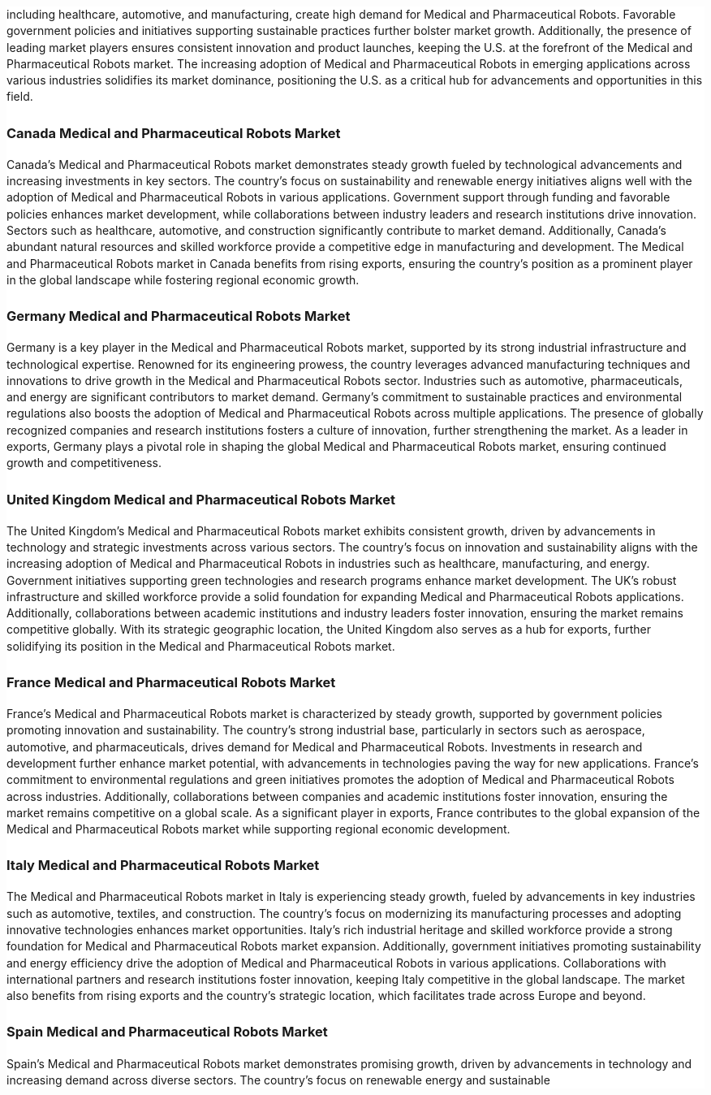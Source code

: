 including healthcare, automotive, and manufacturing, create high demand for Medical and Pharmaceutical Robots. Favorable government policies and initiatives supporting sustainable practices further bolster market growth. Additionally, the presence of leading market players ensures consistent innovation and product launches, keeping the U.S. at the forefront of the Medical and Pharmaceutical Robots market. The increasing adoption of Medical and Pharmaceutical Robots in emerging applications across various industries solidifies its market dominance, positioning the U.S. as a critical hub for advancements and opportunities in this field.</p><h3>Canada Medical and Pharmaceutical Robots Market</h3><p>Canada&rsquo;s Medical and Pharmaceutical Robots market demonstrates steady growth fueled by technological advancements and increasing investments in key sectors. The country&rsquo;s focus on sustainability and renewable energy initiatives aligns well with the adoption of Medical and Pharmaceutical Robots in various applications. Government support through funding and favorable policies enhances market development, while collaborations between industry leaders and research institutions drive innovation. Sectors such as healthcare, automotive, and construction significantly contribute to market demand. Additionally, Canada&rsquo;s abundant natural resources and skilled workforce provide a competitive edge in manufacturing and development. The Medical and Pharmaceutical Robots market in Canada benefits from rising exports, ensuring the country&rsquo;s position as a prominent player in the global landscape while fostering regional economic growth.</p><h3>Germany Medical and Pharmaceutical Robots Market</h3><p>Germany is a key player in the Medical and Pharmaceutical Robots market, supported by its strong industrial infrastructure and technological expertise. Renowned for its engineering prowess, the country leverages advanced manufacturing techniques and innovations to drive growth in the Medical and Pharmaceutical Robots sector. Industries such as automotive, pharmaceuticals, and energy are significant contributors to market demand. Germany&rsquo;s commitment to sustainable practices and environmental regulations also boosts the adoption of Medical and Pharmaceutical Robots across multiple applications. The presence of globally recognized companies and research institutions fosters a culture of innovation, further strengthening the market. As a leader in exports, Germany plays a pivotal role in shaping the global Medical and Pharmaceutical Robots market, ensuring continued growth and competitiveness.</p><h3>United Kingdom Medical and Pharmaceutical Robots Market</h3><p>The United Kingdom&rsquo;s Medical and Pharmaceutical Robots market exhibits consistent growth, driven by advancements in technology and strategic investments across various sectors. The country&rsquo;s focus on innovation and sustainability aligns with the increasing adoption of Medical and Pharmaceutical Robots in industries such as healthcare, manufacturing, and energy. Government initiatives supporting green technologies and research programs enhance market development. The UK&rsquo;s robust infrastructure and skilled workforce provide a solid foundation for expanding Medical and Pharmaceutical Robots applications. Additionally, collaborations between academic institutions and industry leaders foster innovation, ensuring the market remains competitive globally. With its strategic geographic location, the United Kingdom also serves as a hub for exports, further solidifying its position in the Medical and Pharmaceutical Robots market.</p><h3>France Medical and Pharmaceutical Robots Market</h3><p>France&rsquo;s Medical and Pharmaceutical Robots market is characterized by steady growth, supported by government policies promoting innovation and sustainability. The country&rsquo;s strong industrial base, particularly in sectors such as aerospace, automotive, and pharmaceuticals, drives demand for Medical and Pharmaceutical Robots. Investments in research and development further enhance market potential, with advancements in technologies paving the way for new applications. France&rsquo;s commitment to environmental regulations and green initiatives promotes the adoption of Medical and Pharmaceutical Robots across industries. Additionally, collaborations between companies and academic institutions foster innovation, ensuring the market remains competitive on a global scale. As a significant player in exports, France contributes to the global expansion of the Medical and Pharmaceutical Robots market while supporting regional economic development.</p><h3>Italy Medical and Pharmaceutical Robots Market</h3><p>The Medical and Pharmaceutical Robots market in Italy is experiencing steady growth, fueled by advancements in key industries such as automotive, textiles, and construction. The country&rsquo;s focus on modernizing its manufacturing processes and adopting innovative technologies enhances market opportunities. Italy&rsquo;s rich industrial heritage and skilled workforce provide a strong foundation for Medical and Pharmaceutical Robots market expansion. Additionally, government initiatives promoting sustainability and energy efficiency drive the adoption of Medical and Pharmaceutical Robots in various applications. Collaborations with international partners and research institutions foster innovation, keeping Italy competitive in the global landscape. The market also benefits from rising exports and the country&rsquo;s strategic location, which facilitates trade across Europe and beyond.</p><h3>Spain Medical and Pharmaceutical Robots Market</h3><p>Spain&rsquo;s Medical and Pharmaceutical Robots market demonstrates promising growth, driven by advancements in technology and increasing demand across diverse sectors. The country&rsquo;s focus on renewable energy and sustainable
